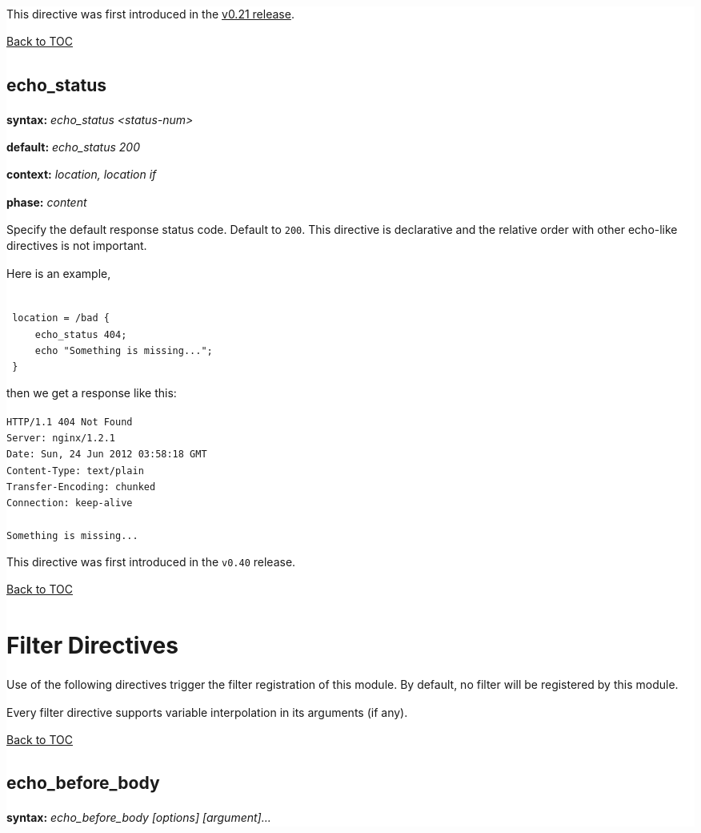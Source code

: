 This directive was first introduced in the [v0.21 release](#v021).

[Back to TOC](#table-of-contents)

## echo\_status

**syntax:** *echo\_status \<status-num\>*

**default:** *echo\_status 200*

**context:** *location, location if*

**phase:** *content*

Specify the default response status code. Default to `200`. This
directive is declarative and the relative order with other echo-like
directives is not important.

Here is an example,

``` nginx

 location = /bad {
     echo_status 404;
     echo "Something is missing...";
 }
```

then we get a response like this:

    HTTP/1.1 404 Not Found
    Server: nginx/1.2.1
    Date: Sun, 24 Jun 2012 03:58:18 GMT
    Content-Type: text/plain
    Transfer-Encoding: chunked
    Connection: keep-alive
    
    Something is missing...

This directive was first introduced in the `v0.40` release.

[Back to TOC](#table-of-contents)

# Filter Directives

Use of the following directives trigger the filter registration of this
module. By default, no filter will be registered by this module.

Every filter directive supports variable interpolation in its arguments
(if any).

[Back to TOC](#table-of-contents)

## echo\_before\_body

**syntax:** *echo\_before\_body \[options\] \[argument\]...*
